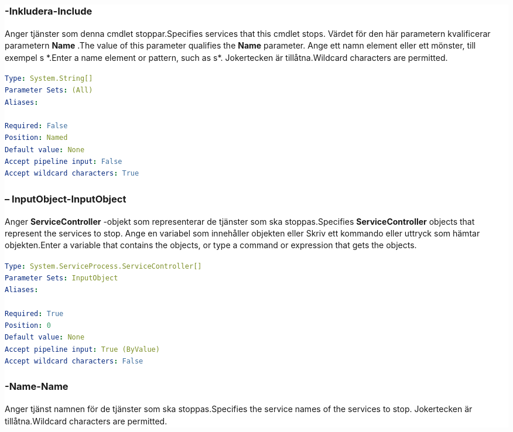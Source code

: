 ### <span data-ttu-id="2ae08-140">-Inkludera</span><span class="sxs-lookup"><span data-stu-id="2ae08-140">-Include</span></span>

<span data-ttu-id="2ae08-141">Anger tjänster som denna cmdlet stoppar.</span><span class="sxs-lookup"><span data-stu-id="2ae08-141">Specifies services that this cmdlet stops.</span></span> <span data-ttu-id="2ae08-142">Värdet för den här parametern kvalificerar parametern **Name** .</span><span class="sxs-lookup"><span data-stu-id="2ae08-142">The value of this parameter qualifies the **Name** parameter.</span></span> <span data-ttu-id="2ae08-143">Ange ett namn element eller ett mönster, till exempel s \*.</span><span class="sxs-lookup"><span data-stu-id="2ae08-143">Enter a name element or pattern, such as s\*.</span></span> <span data-ttu-id="2ae08-144">Jokertecken är tillåtna.</span><span class="sxs-lookup"><span data-stu-id="2ae08-144">Wildcard characters are permitted.</span></span>

```yaml
Type: System.String[]
Parameter Sets: (All)
Aliases:

Required: False
Position: Named
Default value: None
Accept pipeline input: False
Accept wildcard characters: True
```

### <span data-ttu-id="2ae08-145">– InputObject</span><span class="sxs-lookup"><span data-stu-id="2ae08-145">-InputObject</span></span>

<span data-ttu-id="2ae08-146">Anger **ServiceController** -objekt som representerar de tjänster som ska stoppas.</span><span class="sxs-lookup"><span data-stu-id="2ae08-146">Specifies **ServiceController** objects that represent the services to stop.</span></span> <span data-ttu-id="2ae08-147">Ange en variabel som innehåller objekten eller Skriv ett kommando eller uttryck som hämtar objekten.</span><span class="sxs-lookup"><span data-stu-id="2ae08-147">Enter a variable that contains the objects, or type a command or expression that gets the objects.</span></span>

```yaml
Type: System.ServiceProcess.ServiceController[]
Parameter Sets: InputObject
Aliases:

Required: True
Position: 0
Default value: None
Accept pipeline input: True (ByValue)
Accept wildcard characters: False
```

### <span data-ttu-id="2ae08-148">-Name</span><span class="sxs-lookup"><span data-stu-id="2ae08-148">-Name</span></span>

<span data-ttu-id="2ae08-149">Anger tjänst namnen för de tjänster som ska stoppas.</span><span class="sxs-lookup"><span data-stu-id="2ae08-149">Specifies the service names of the services to stop.</span></span> <span data-ttu-id="2ae08-150">Jokertecken är tillåtna.</span><span class="sxs-lookup"><span data-stu-id="2ae08-150">Wildcard characters are permitted.</span></span>
